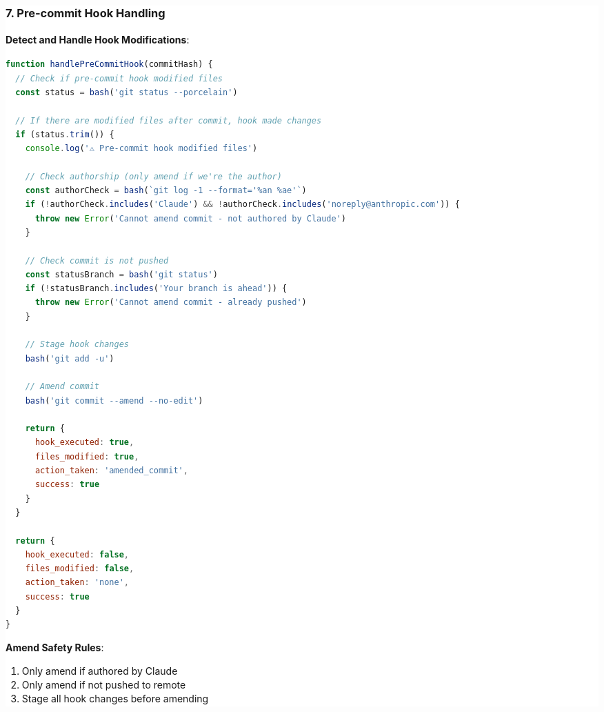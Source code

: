 ### 7. Pre-commit Hook Handling

**Detect and Handle Hook Modifications**:
```javascript
function handlePreCommitHook(commitHash) {
  // Check if pre-commit hook modified files
  const status = bash('git status --porcelain')

  // If there are modified files after commit, hook made changes
  if (status.trim()) {
    console.log('⚠️ Pre-commit hook modified files')

    // Check authorship (only amend if we're the author)
    const authorCheck = bash(`git log -1 --format='%an %ae'`)
    if (!authorCheck.includes('Claude') && !authorCheck.includes('noreply@anthropic.com')) {
      throw new Error('Cannot amend commit - not authored by Claude')
    }

    // Check commit is not pushed
    const statusBranch = bash('git status')
    if (!statusBranch.includes('Your branch is ahead')) {
      throw new Error('Cannot amend commit - already pushed')
    }

    // Stage hook changes
    bash('git add -u')

    // Amend commit
    bash('git commit --amend --no-edit')

    return {
      hook_executed: true,
      files_modified: true,
      action_taken: 'amended_commit',
      success: true
    }
  }

  return {
    hook_executed: false,
    files_modified: false,
    action_taken: 'none',
    success: true
  }
}
```

**Amend Safety Rules**:
1. Only amend if authored by Claude
2. Only amend if not pushed to remote
3. Stage all hook changes before amending
